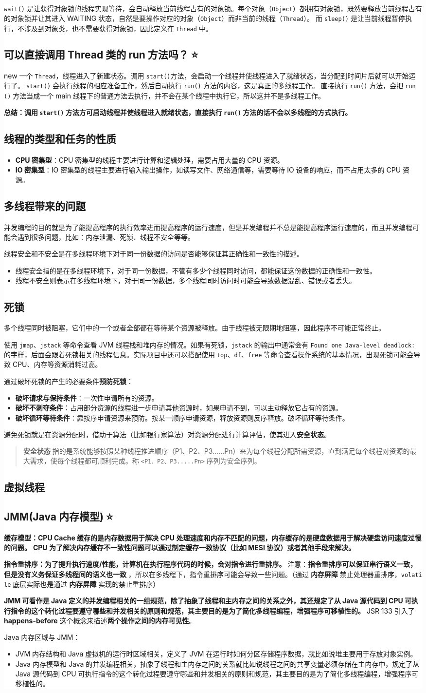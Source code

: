 `wait()` 是让获得对象锁的线程实现等待，会自动释放当前线程占有的对象锁。每个对象（`Object`）都拥有对象锁，既然要释放当前线程占有的对象锁并让其进入 WAITING 状态，自然是要操作对应的对象（`Object`）而非当前的线程（`Thread`）。
而 `sleep()` 是让当前线程暂停执行，不涉及到对象类，也不需要获得对象锁，因此定义在 `Thread` 中。

## 可以直接调用 Thread 类的 run 方法吗？ ⭐
new 一个 `Thread`，线程进入了新建状态。调用 `start()`方法，会启动一个线程并使线程进入了就绪状态，当分配到时间片后就可以开始运行了。 `start()` 会执行线程的相应准备工作，然后自动执行 `run()` 方法的内容，这是真正的多线程工作。
直接执行 `run()` 方法，会把 `run()` 方法当成一个 main 线程下的普通方法去执行，并不会在某个线程中执行它，所以这并不是多线程工作。

**总结：调用 `start()` 方法方可启动线程并使线程进入就绪状态，直接执行 `run()` 方法的话不会以多线程的方式执行。**

## 线程的类型和任务的性质
- **CPU 密集型**：CPU 密集型的线程主要进行计算和逻辑处理，需要占用大量的 CPU 资源。
- **IO 密集型**：IO 密集型的线程主要进行输入输出操作，如读写文件、网络通信等，需要等待 IO 设备的响应，而不占用太多的 CPU 资源。

## 多线程带来的问题
并发编程的目的就是为了能提高程序的执行效率进而提高程序的运行速度，但是并发编程并不总是能提高程序运行速度的，而且并发编程可能会遇到很多问题，比如：内存泄漏、死锁、线程不安全等等。

线程安全和不安全是在多线程环境下对于同一份数据的访问是否能够保证其正确性和一致性的描述。
- 线程安全指的是在多线程环境下，对于同一份数据，不管有多少个线程同时访问，都能保证这份数据的正确性和一致性。
- 线程不安全则表示在多线程环境下，对于同一份数据，多个线程同时访问时可能会导致数据混乱、错误或者丢失。

## 死锁
多个线程同时被阻塞，它们中的一个或者全部都在等待某个资源被释放。由于线程被无限期地阻塞，因此程序不可能正常终止。

使用 `jmap`、`jstack` 等命令查看 JVM 线程栈和堆内存的情况。如果有死锁，`jstack` 的输出中通常会有 `Found one Java-level deadlock:` 的字样，后面会跟着死锁相关的线程信息。实际项目中还可以搭配使用 `top`、`df`、`free` 等命令查看操作系统的基本情况，出现死锁可能会导致 CPU、内存等资源消耗过高。

通过破坏死锁的产生的必要条件**预防死锁**：
- **破坏请求与保持条件**：一次性申请所有的资源。
- **破坏不剥夺条件**：占用部分资源的线程进一步申请其他资源时，如果申请不到，可以主动释放它占有的资源。
- **破坏循环等待条件**：靠按序申请资源来预防。按某一顺序申请资源，释放资源则反序释放。破坏循环等待条件。

避免死锁就是在资源分配时，借助于算法（比如银行家算法）对资源分配进行计算评估，使其进入**安全状态**。
>**安全状态** 指的是系统能够按照某种线程推进顺序（P1、P2、P3……Pn）来为每个线程分配所需资源，直到满足每个线程对资源的最大需求，使每个线程都可顺利完成。称 `<P1、P2、P3.....Pn>` 序列为安全序列。

## 虚拟线程

## JMM(Java 内存模型) ⭐
**缓存模型：CPU Cache 缓存的是内存数据用于解决 CPU 处理速度和内存不匹配的问题，内存缓存的是硬盘数据用于解决硬盘访问速度过慢的问题。**
**CPU 为了解决内存缓存不一致性问题可以通过制定缓存一致协议（比如 [MESI 协议](https://zh.wikipedia.org/wiki/MESI%E5%8D%8F%E8%AE%AE)）或者其他手段来解决。**

**指令重排序：为了提升执行速度/性能，计算机在执行程序代码的时候，会对指令进行重排序。** 注意：**指令重排序可以保证串行语义一致，但是没有义务保证多线程间的语义也一致** ，所以在多线程下，指令重排序可能会导致一些问题。（通过 **内存屏障** 禁止处理器重排序，`volatile` 底层实际也是通过 **内存屏障** 实现的禁止重排序）

**JMM 可看作是 Java 定义的并发编程相关的一组规范，除了抽象了线程和主内存之间的关系之外，其还规定了从 Java 源代码到 CPU 可执行指令的这个转化过程要遵守哪些和并发相关的原则和规范，其主要目的是为了简化多线程编程，增强程序可移植性的。** JSR 133 引入了 **happens-before** 这个概念来描述**两个操作之间的内存可见性**。

Java 内存区域与 JMM：
- JVM 内存结构和 Java 虚拟机的运行时区域相关，定义了 JVM 在运行时如何分区存储程序数据，就比如说堆主要用于存放对象实例。
- Java 内存模型和 Java 的并发编程相关，抽象了线程和主内存之间的关系就比如说线程之间的共享变量必须存储在主内存中，规定了从 Java 源代码到 CPU 可执行指令的这个转化过程要遵守哪些和并发相关的原则和规范，其主要目的是为了简化多线程编程，增强程序可移植性的。

